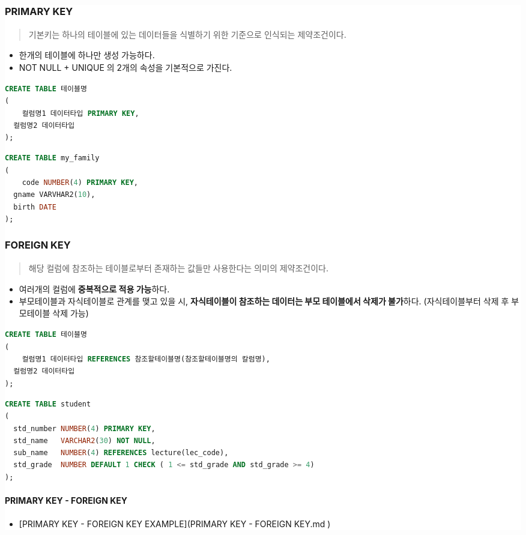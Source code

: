 

### PRIMARY KEY

> 기본키는 하나의 테이블에 있는 데이터들을 식별하기 위한 기준으로 인식되는 제약조건이다.

- 한개의 테이블에 하나만 생성 가능하다.
- NOT NULL + UNIQUE 의 2개의 속성을 기본적으로 가진다.

  

```SQL
CREATE TABLE 테이블명
(
	컬럼명1 데이터타입 PRIMARY KEY,
  컬럼명2 데이터타입
);
```

```SQL
CREATE TABLE my_family
(
	code NUMBER(4) PRIMARY KEY,
  gname VARVHAR2(10),
  birth DATE
);
```



### FOREIGN KEY

> 해당 컬럼에 참조하는 테이블로부터 존재하는 값들만 사용한다는 의미의 제약조건이다.

- 여러개의 컬럼에 **중복적으로 적용 가능**하다.
- 부모테이블과 자식테이블로 관계를 맺고 있을 시, **자식테이블이 참조하는 데이터는 부모 테이블에서 삭제가 불가**하다. (자식테이블부터 삭제 후 부모테이블 삭제 가능)

```SQL
CREATE TABLE 테이블명
(
	컬럼명1 데이터타입 REFERENCES 참조할테이블명(참조할테이블명의 칼럼명),
  컬럼명2 데이터타입
);
```

```SQL
CREATE TABLE student 
( 
  std_number NUMBER(4) PRIMARY KEY, 
  std_name   VARCHAR2(30) NOT NULL, 
  sub_name   NUMBER(4) REFERENCES lecture(lec_code), 
  std_grade  NUMBER DEFAULT 1 CHECK ( 1 <= std_grade AND std_grade >= 4) 
); 
```

#### PRIMARY KEY - FOREIGN KEY

- [PRIMARY KEY - FOREIGN KEY EXAMPLE](PRIMARY KEY - FOREIGN KEY.md )

